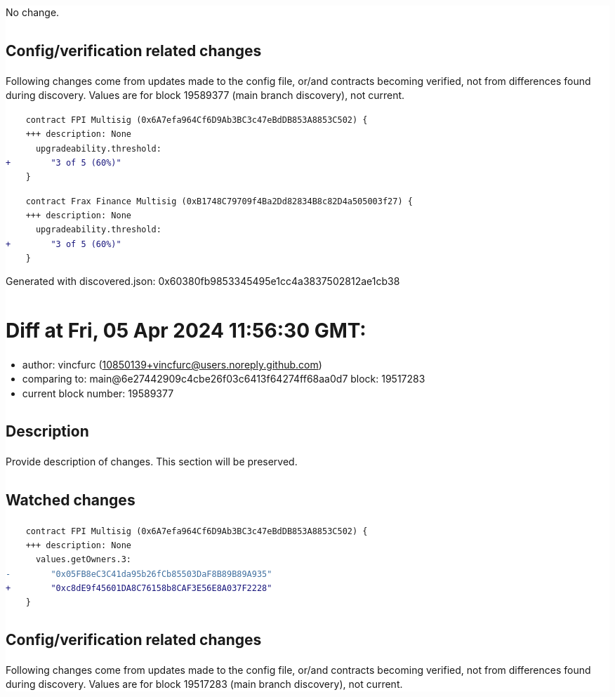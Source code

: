 No change.

## Config/verification related changes

Following changes come from updates made to the config file,
or/and contracts becoming verified, not from differences found during
discovery. Values are for block 19589377 (main branch discovery), not current.

```diff
    contract FPI Multisig (0x6A7efa964Cf6D9Ab3BC3c47eBdDB853A8853C502) {
    +++ description: None
      upgradeability.threshold:
+        "3 of 5 (60%)"
    }
```

```diff
    contract Frax Finance Multisig (0xB1748C79709f4Ba2Dd82834B8c82D4a505003f27) {
    +++ description: None
      upgradeability.threshold:
+        "3 of 5 (60%)"
    }
```

Generated with discovered.json: 0x60380fb9853345495e1cc4a3837502812ae1cb38

# Diff at Fri, 05 Apr 2024 11:56:30 GMT:

- author: vincfurc (<10850139+vincfurc@users.noreply.github.com>)
- comparing to: main@6e27442909c4cbe26f03c6413f64274ff68aa0d7 block: 19517283
- current block number: 19589377

## Description

Provide description of changes. This section will be preserved.

## Watched changes

```diff
    contract FPI Multisig (0x6A7efa964Cf6D9Ab3BC3c47eBdDB853A8853C502) {
    +++ description: None
      values.getOwners.3:
-        "0x05FB8eC3C41da95b26fCb85503DaF8B89B89A935"
+        "0xc8dE9f45601DA8C76158b8CAF3E56E8A037F2228"
    }
```

## Config/verification related changes

Following changes come from updates made to the config file,
or/and contracts becoming verified, not from differences found during
discovery. Values are for block 19517283 (main branch discovery), not current.
